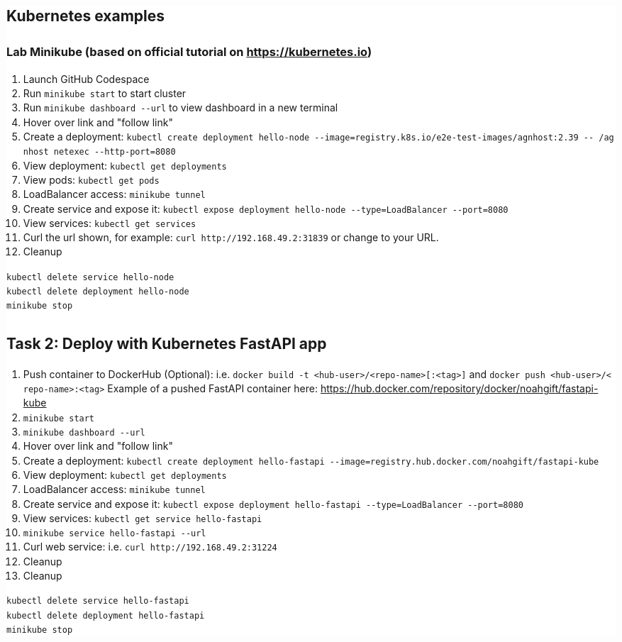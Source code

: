 ## Kubernetes examples

### Lab Minikube (based on official tutorial on https://kubernetes.io)

1.  Launch GitHub Codespace
2.  Run `minikube start` to start cluster
3.  Run `minikube dashboard --url` to view dashboard in a new terminal
4.  Hover over link and "follow link"
5.  Create a deployment:  `kubectl create deployment hello-node --image=registry.k8s.io/e2e-test-images/agnhost:2.39 -- /agnhost netexec --http-port=8080`
6.  View deployment: `kubectl get deployments`
7.  View pods:  `kubectl get pods`
8.  LoadBalancer access: `minikube tunnel`
9.  Create service and expose it: `kubectl expose deployment hello-node --type=LoadBalancer --port=8080`
10.  View services:  `kubectl get services`
11.  Curl the url shown, for example: `curl http://192.168.49.2:31839` or change to your URL.
12.  Cleanup
```bash
kubectl delete service hello-node
kubectl delete deployment hello-node
minikube stop
````

## Task 2: Deploy with Kubernetes FastAPI app

1.  Push container to DockerHub (Optional): i.e. 
    `docker build -t <hub-user>/<repo-name>[:<tag>]` and `docker push <hub-user>/<repo-name>:<tag>`
    Example of a pushed FastAPI container here:  https://hub.docker.com/repository/docker/noahgift/fastapi-kube
2.  `minikube start`
3.  `minikube dashboard --url`
4.  Hover over link and "follow link"
5.  Create a deployment: `kubectl create deployment hello-fastapi --image=registry.hub.docker.com/noahgift/fastapi-kube`
6.  View deployment: `kubectl get deployments`
7.  LoadBalancer access: `minikube tunnel`
8.  Create service and expose it: `kubectl expose deployment hello-fastapi --type=LoadBalancer --port=8080`
9.  View services:  `kubectl get service hello-fastapi`
10.  `minikube service hello-fastapi --url`
11.  Curl web service: i.e. `curl http://192.168.49.2:31224`
12.  Cleanup
13.  Cleanup
```bash
kubectl delete service hello-fastapi
kubectl delete deployment hello-fastapi
minikube stop
````
